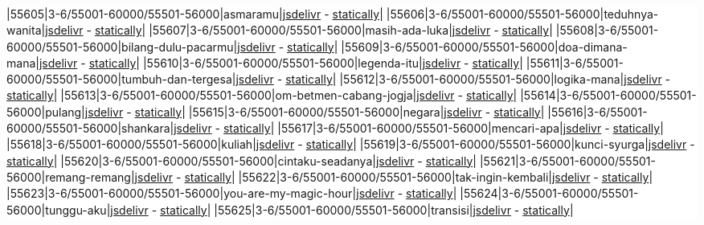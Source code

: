 |55605|3-6/55001-60000/55501-56000|asmaramu|[jsdelivr](https://cdn.jsdelivr.net/gh/dbchord/webp-c-1110x370_3-6/55001-60000/55501-56000/asmaramu.webp) - [statically](https://cdn.statically.io/gh/dbchord/webp-c-1110x370_3-6/img/55001-60000/55501-56000/asmaramu.webp)|
|55606|3-6/55001-60000/55501-56000|teduhnya-wanita|[jsdelivr](https://cdn.jsdelivr.net/gh/dbchord/webp-c-1110x370_3-6/55001-60000/55501-56000/teduhnya-wanita.webp) - [statically](https://cdn.statically.io/gh/dbchord/webp-c-1110x370_3-6/img/55001-60000/55501-56000/teduhnya-wanita.webp)|
|55607|3-6/55001-60000/55501-56000|masih-ada-luka|[jsdelivr](https://cdn.jsdelivr.net/gh/dbchord/webp-c-1110x370_3-6/55001-60000/55501-56000/masih-ada-luka.webp) - [statically](https://cdn.statically.io/gh/dbchord/webp-c-1110x370_3-6/img/55001-60000/55501-56000/masih-ada-luka.webp)|
|55608|3-6/55001-60000/55501-56000|bilang-dulu-pacarmu|[jsdelivr](https://cdn.jsdelivr.net/gh/dbchord/webp-c-1110x370_3-6/55001-60000/55501-56000/bilang-dulu-pacarmu.webp) - [statically](https://cdn.statically.io/gh/dbchord/webp-c-1110x370_3-6/img/55001-60000/55501-56000/bilang-dulu-pacarmu.webp)|
|55609|3-6/55001-60000/55501-56000|doa-dimana-mana|[jsdelivr](https://cdn.jsdelivr.net/gh/dbchord/webp-c-1110x370_3-6/55001-60000/55501-56000/doa-dimana-mana.webp) - [statically](https://cdn.statically.io/gh/dbchord/webp-c-1110x370_3-6/img/55001-60000/55501-56000/doa-dimana-mana.webp)|
|55610|3-6/55001-60000/55501-56000|legenda-itu|[jsdelivr](https://cdn.jsdelivr.net/gh/dbchord/webp-c-1110x370_3-6/55001-60000/55501-56000/legenda-itu.webp) - [statically](https://cdn.statically.io/gh/dbchord/webp-c-1110x370_3-6/img/55001-60000/55501-56000/legenda-itu.webp)|
|55611|3-6/55001-60000/55501-56000|tumbuh-dan-tergesa|[jsdelivr](https://cdn.jsdelivr.net/gh/dbchord/webp-c-1110x370_3-6/55001-60000/55501-56000/tumbuh-dan-tergesa.webp) - [statically](https://cdn.statically.io/gh/dbchord/webp-c-1110x370_3-6/img/55001-60000/55501-56000/tumbuh-dan-tergesa.webp)|
|55612|3-6/55001-60000/55501-56000|logika-mana|[jsdelivr](https://cdn.jsdelivr.net/gh/dbchord/webp-c-1110x370_3-6/55001-60000/55501-56000/logika-mana.webp) - [statically](https://cdn.statically.io/gh/dbchord/webp-c-1110x370_3-6/img/55001-60000/55501-56000/logika-mana.webp)|
|55613|3-6/55001-60000/55501-56000|om-betmen-cabang-jogja|[jsdelivr](https://cdn.jsdelivr.net/gh/dbchord/webp-c-1110x370_3-6/55001-60000/55501-56000/om-betmen-cabang-jogja.webp) - [statically](https://cdn.statically.io/gh/dbchord/webp-c-1110x370_3-6/img/55001-60000/55501-56000/om-betmen-cabang-jogja.webp)|
|55614|3-6/55001-60000/55501-56000|pulang|[jsdelivr](https://cdn.jsdelivr.net/gh/dbchord/webp-c-1110x370_3-6/55001-60000/55501-56000/pulang.webp) - [statically](https://cdn.statically.io/gh/dbchord/webp-c-1110x370_3-6/img/55001-60000/55501-56000/pulang.webp)|
|55615|3-6/55001-60000/55501-56000|negara|[jsdelivr](https://cdn.jsdelivr.net/gh/dbchord/webp-c-1110x370_3-6/55001-60000/55501-56000/negara.webp) - [statically](https://cdn.statically.io/gh/dbchord/webp-c-1110x370_3-6/img/55001-60000/55501-56000/negara.webp)|
|55616|3-6/55001-60000/55501-56000|shankara|[jsdelivr](https://cdn.jsdelivr.net/gh/dbchord/webp-c-1110x370_3-6/55001-60000/55501-56000/shankara.webp) - [statically](https://cdn.statically.io/gh/dbchord/webp-c-1110x370_3-6/img/55001-60000/55501-56000/shankara.webp)|
|55617|3-6/55001-60000/55501-56000|mencari-apa|[jsdelivr](https://cdn.jsdelivr.net/gh/dbchord/webp-c-1110x370_3-6/55001-60000/55501-56000/mencari-apa.webp) - [statically](https://cdn.statically.io/gh/dbchord/webp-c-1110x370_3-6/img/55001-60000/55501-56000/mencari-apa.webp)|
|55618|3-6/55001-60000/55501-56000|kuliah|[jsdelivr](https://cdn.jsdelivr.net/gh/dbchord/webp-c-1110x370_3-6/55001-60000/55501-56000/kuliah.webp) - [statically](https://cdn.statically.io/gh/dbchord/webp-c-1110x370_3-6/img/55001-60000/55501-56000/kuliah.webp)|
|55619|3-6/55001-60000/55501-56000|kunci-syurga|[jsdelivr](https://cdn.jsdelivr.net/gh/dbchord/webp-c-1110x370_3-6/55001-60000/55501-56000/kunci-syurga.webp) - [statically](https://cdn.statically.io/gh/dbchord/webp-c-1110x370_3-6/img/55001-60000/55501-56000/kunci-syurga.webp)|
|55620|3-6/55001-60000/55501-56000|cintaku-seadanya|[jsdelivr](https://cdn.jsdelivr.net/gh/dbchord/webp-c-1110x370_3-6/55001-60000/55501-56000/cintaku-seadanya.webp) - [statically](https://cdn.statically.io/gh/dbchord/webp-c-1110x370_3-6/img/55001-60000/55501-56000/cintaku-seadanya.webp)|
|55621|3-6/55001-60000/55501-56000|remang-remang|[jsdelivr](https://cdn.jsdelivr.net/gh/dbchord/webp-c-1110x370_3-6/55001-60000/55501-56000/remang-remang.webp) - [statically](https://cdn.statically.io/gh/dbchord/webp-c-1110x370_3-6/img/55001-60000/55501-56000/remang-remang.webp)|
|55622|3-6/55001-60000/55501-56000|tak-ingin-kembali|[jsdelivr](https://cdn.jsdelivr.net/gh/dbchord/webp-c-1110x370_3-6/55001-60000/55501-56000/tak-ingin-kembali.webp) - [statically](https://cdn.statically.io/gh/dbchord/webp-c-1110x370_3-6/img/55001-60000/55501-56000/tak-ingin-kembali.webp)|
|55623|3-6/55001-60000/55501-56000|you-are-my-magic-hour|[jsdelivr](https://cdn.jsdelivr.net/gh/dbchord/webp-c-1110x370_3-6/55001-60000/55501-56000/you-are-my-magic-hour.webp) - [statically](https://cdn.statically.io/gh/dbchord/webp-c-1110x370_3-6/img/55001-60000/55501-56000/you-are-my-magic-hour.webp)|
|55624|3-6/55001-60000/55501-56000|tunggu-aku|[jsdelivr](https://cdn.jsdelivr.net/gh/dbchord/webp-c-1110x370_3-6/55001-60000/55501-56000/tunggu-aku.webp) - [statically](https://cdn.statically.io/gh/dbchord/webp-c-1110x370_3-6/img/55001-60000/55501-56000/tunggu-aku.webp)|
|55625|3-6/55001-60000/55501-56000|transisi|[jsdelivr](https://cdn.jsdelivr.net/gh/dbchord/webp-c-1110x370_3-6/55001-60000/55501-56000/transisi.webp) - [statically](https://cdn.statically.io/gh/dbchord/webp-c-1110x370_3-6/img/55001-60000/55501-56000/transisi.webp)|